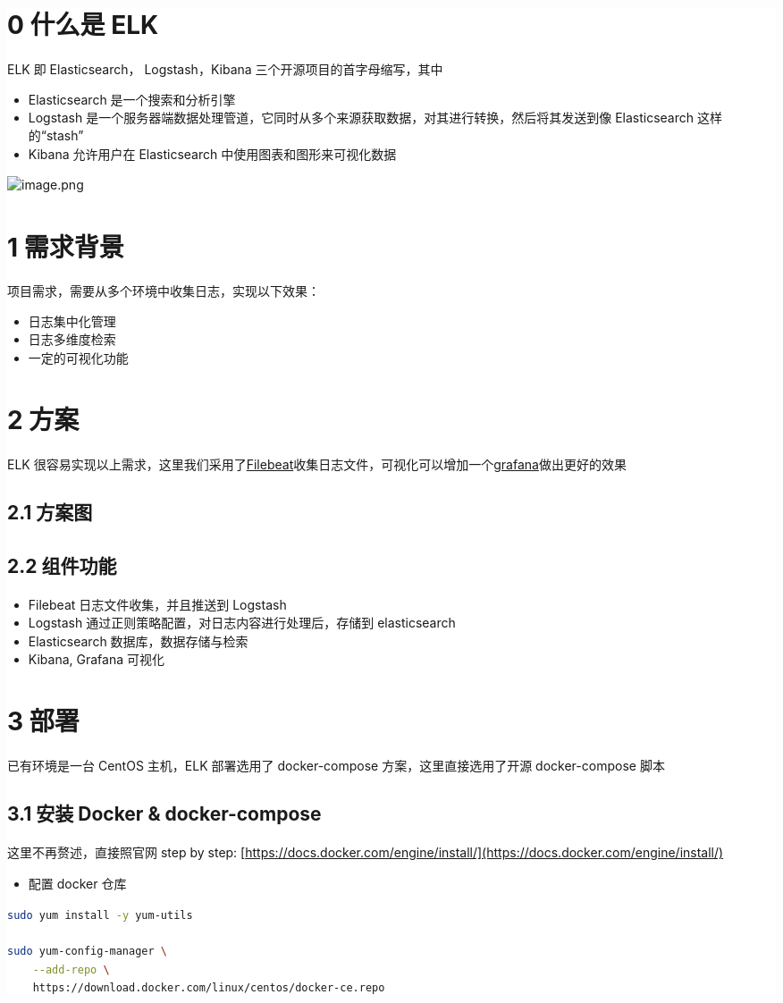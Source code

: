 # 0 什么是 ELK

ELK 即 Elasticsearch， Logstash，Kibana 三个开源项目的首字母缩写，其中

- Elasticsearch 是一个搜索和分析引擎
- Logstash 是一个服务器端数据处理管道，它同时从多个来源获取数据，对其进行转换，然后将其发送到像 Elasticsearch 这样的“stash”
- Kibana 允许用户在 Elasticsearch 中使用图表和图形来可视化数据

![image.png](https://cdn.nlark.com/yuque/0/2021/png/749250/1637045902082-f9d0fd3a-727a-4b80-ad82-9da5acfc53a6.png#crop=0&crop=0&crop=1&crop=1&height=464&id=M9uxt&margin=%5Bobject%20Object%5D&name=image.png&originHeight=927&originWidth=919&originalType=binary&ratio=1&rotation=0&showTitle=false&size=125655&status=done&style=none&title=&width=460)

# 1 需求背景

项目需求，需要从多个环境中收集日志，实现以下效果：

- 日志集中化管理
- 日志多维度检索
- 一定的可视化功能

# 2 方案

ELK 很容易实现以上需求，这里我们采用了[Filebeat](https://www.elastic.co/beats/filebeat)收集日志文件，可视化可以增加一个[grafana](https://grafana.com/)做出更好的效果

## 2.1 方案图

## 2.2 组件功能

- Filebeat 日志文件收集，并且推送到 Logstash
- Logstash 通过正则策略配置，对日志内容进行处理后，存储到 elasticsearch
- Elasticsearch 数据库，数据存储与检索
- Kibana, Grafana 可视化

# 3 部署

已有环境是一台 CentOS 主机，ELK 部署选用了 docker-compose 方案，这里直接选用了开源 docker-compose 脚本

## 3.1 安装 Docker & docker-compose

这里不再赘述，直接照官网 step by step: [https://docs.docker.com/engine/install/](https://docs.docker.com/engine/install/)

- 配置 docker 仓库

```bash
sudo yum install -y yum-utils

sudo yum-config-manager \
    --add-repo \
    https://download.docker.com/linux/centos/docker-ce.repo
```

